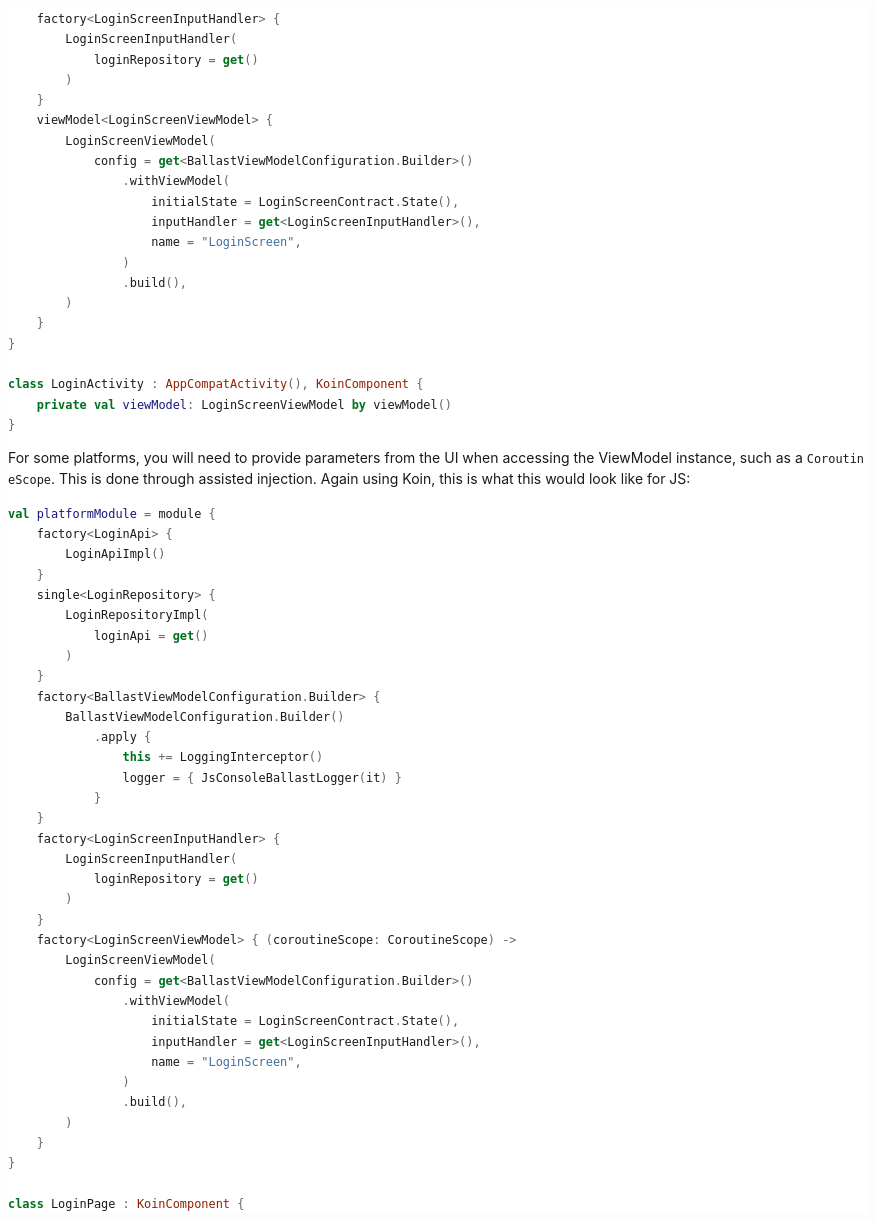 ```kotlin
    factory<LoginScreenInputHandler> {
        LoginScreenInputHandler(
            loginRepository = get()
        )
    }
    viewModel<LoginScreenViewModel> { 
        LoginScreenViewModel(
            config = get<BallastViewModelConfiguration.Builder>()
                .withViewModel(
                    initialState = LoginScreenContract.State(),
                    inputHandler = get<LoginScreenInputHandler>(),
                    name = "LoginScreen",
                )
                .build(),
        ) 
    }
}

class LoginActivity : AppCompatActivity(), KoinComponent {
    private val viewModel: LoginScreenViewModel by viewModel()
}
```

For some platforms, you will need to provide parameters from the UI when accessing the ViewModel instance, such as a
`CoroutineScope`. This is done through assisted injection. Again using Koin, this is what this would look like for JS:

```kotlin
val platformModule = module {
    factory<LoginApi> {
        LoginApiImpl()
    }
    single<LoginRepository> {
        LoginRepositoryImpl(
            loginApi = get()
        )
    }
    factory<BallastViewModelConfiguration.Builder> {
        BallastViewModelConfiguration.Builder()
            .apply {
                this += LoggingInterceptor()
                logger = { JsConsoleBallastLogger(it) }
            }
    }
    factory<LoginScreenInputHandler> {
        LoginScreenInputHandler(
            loginRepository = get()
        )
    }
    factory<LoginScreenViewModel> { (coroutineScope: CoroutineScope) ->
        LoginScreenViewModel(
            config = get<BallastViewModelConfiguration.Builder>()
                .withViewModel(
                    initialState = LoginScreenContract.State(),
                    inputHandler = get<LoginScreenInputHandler>(),
                    name = "LoginScreen",
                )
                .build(),
        ) 
    }
}

class LoginPage : KoinComponent {
```